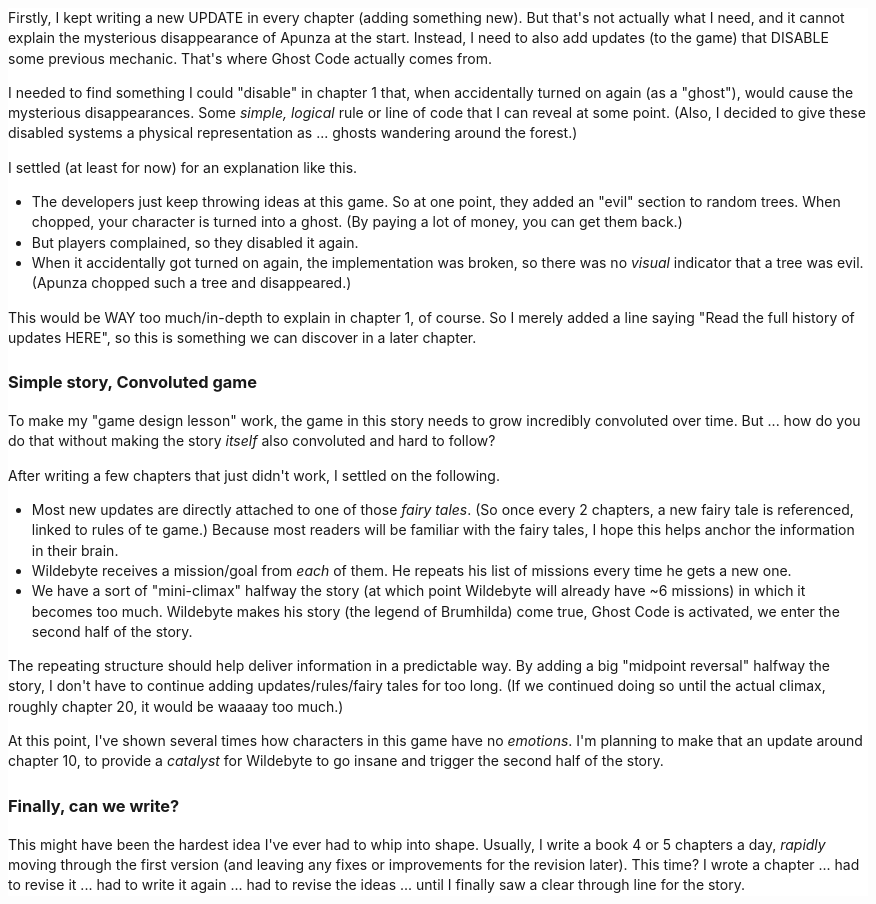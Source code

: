 Firstly, I kept writing a new UPDATE in every chapter (adding something new). But that's not actually what I need, and it cannot explain the mysterious disappearance of Apunza at the start. Instead, I need to also add updates (to the game) that DISABLE some previous mechanic. That's where Ghost Code actually comes from.

I needed to find something I could "disable" in chapter 1 that, when accidentally turned on again (as a "ghost"), would cause the mysterious disappearances. Some _simple, logical_ rule or line of code that I can reveal at some point. (Also, I decided to give these disabled systems a physical representation as ... ghosts wandering around the forest.)

I settled (at least for now) for an explanation like this.

* The developers just keep throwing ideas at this game. So at one point, they added an "evil" section to random trees. When chopped, your character is turned into a ghost. (By paying a lot of money, you can get them back.)
* But players complained, so they disabled it again.
* When it accidentally got turned on again, the implementation was broken, so there was no _visual_ indicator that a tree was evil. (Apunza chopped such a tree and disappeared.)

This would be WAY too much/in-depth to explain in chapter 1, of course. So I merely added a line saying "Read the full history of updates HERE", so this is something we can discover in a later chapter.

### Simple story, Convoluted game

To make my "game design lesson" work, the game in this story needs to grow incredibly convoluted over time. But ... how do you do that without making the story _itself_ also convoluted and hard to follow?

After writing a few chapters that just didn't work, I settled on the following.

* Most new updates are directly attached to one of those _fairy tales_. (So once every 2 chapters, a new fairy tale is referenced, linked to rules of te game.) Because most readers will be familiar with the fairy tales, I hope this helps anchor the information in their brain.
* Wildebyte receives a mission/goal from _each_ of them. He repeats his list of missions every time he gets a new one.
* We have a sort of "mini-climax" halfway the story (at which point Wildebyte will already have ~6 missions) in which it becomes too much. Wildebyte makes his story (the legend of Brumhilda) come true, Ghost Code is activated, we enter the second half of the story.

The repeating structure should help deliver information in a predictable way. By adding a big "midpoint reversal" halfway the story, I don't have to continue adding updates/rules/fairy tales for too long. (If we continued doing so until the actual climax, roughly chapter 20, it would be waaaay too much.)

At this point, I've shown several times how characters in this game have no _emotions_. I'm planning to make that an update around chapter 10, to provide a _catalyst_ for Wildebyte to go insane and trigger the second half of the story.

### Finally, can we write?

This might have been the hardest idea I've ever had to whip into shape. Usually, I write a book 4 or 5 chapters a day, _rapidly_ moving through the first version (and leaving any fixes or improvements for the revision later). This time? I wrote a chapter ... had to revise it ... had to write it again ... had to revise the ideas ... until I finally saw a clear through line for the story.
